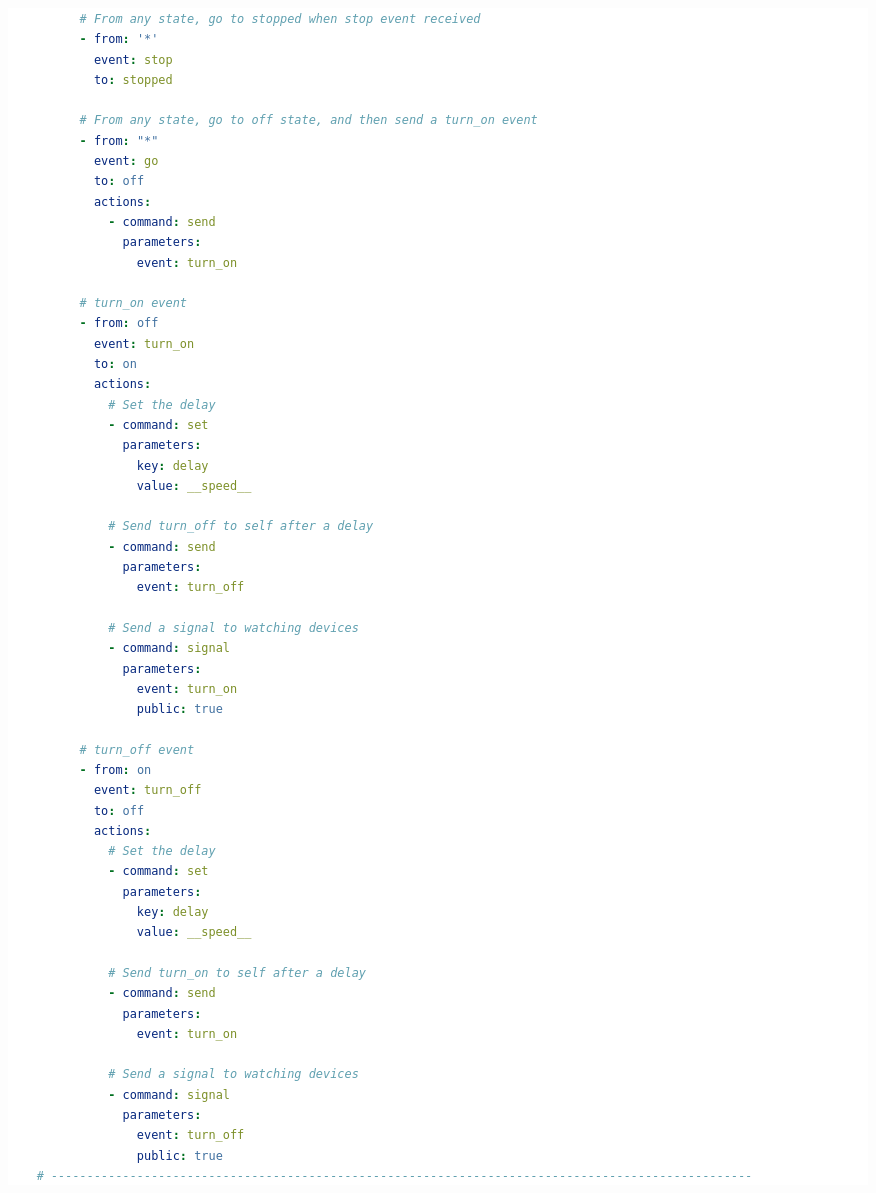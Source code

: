 ```yaml
          # From any state, go to stopped when stop event received
          - from: '*'
            event: stop
            to: stopped

          # From any state, go to off state, and then send a turn_on event
          - from: "*"
            event: go
            to: off
            actions:
              - command: send
                parameters:
                  event: turn_on

          # turn_on event
          - from: off
            event: turn_on
            to: on
            actions:
              # Set the delay
              - command: set
                parameters: 
                  key: delay
                  value: __speed__       

              # Send turn_off to self after a delay
              - command: send
                parameters:
                  event: turn_off

              # Send a signal to watching devices
              - command: signal
                parameters:
                  event: turn_on
                  public: true  

          # turn_off event
          - from: on
            event: turn_off
            to: off
            actions:
              # Set the delay
              - command: set
                parameters: 
                  key: delay
                  value: __speed__

              # Send turn_on to self after a delay
              - command: send
                parameters:
                  event: turn_on

              # Send a signal to watching devices
              - command: signal
                parameters:
                  event: turn_off
                  public: true
    # --------------------------------------------------------------------------------------------------

```